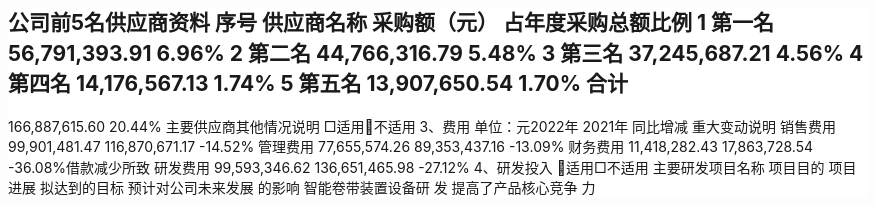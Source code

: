公司前5名供应商资料
序号
供应商名称
采购额（元）
占年度采购总额比例
1
第一名
56,791,393.91
6.96%
2
第二名
44,766,316.79
5.48%
3
第三名
37,245,687.21
4.56%
4
第四名
14,176,567.13
1.74%
5
第五名
13,907,650.54
1.70%
合计
--
166,887,615.60
20.44%
主要供应商其他情况说明
□适用不适用
3、费用
单位：元2022年
2021年
同比增减
重大变动说明
销售费用
99,901,481.47
116,870,671.17
-14.52%
管理费用
77,655,574.26
89,353,437.16
-13.09%
财务费用
11,418,282.43
17,863,728.54
-36.08%借款减少所致
研发费用
99,593,346.62
136,651,465.98
-27.12%
4、研发投入
适用□不适用
主要研发项目名称
项目目的
项目进展
拟达到的目标
预计对公司未来发展
的影响
智能卷带装置设备研
发
提高了产品核心竞争
力